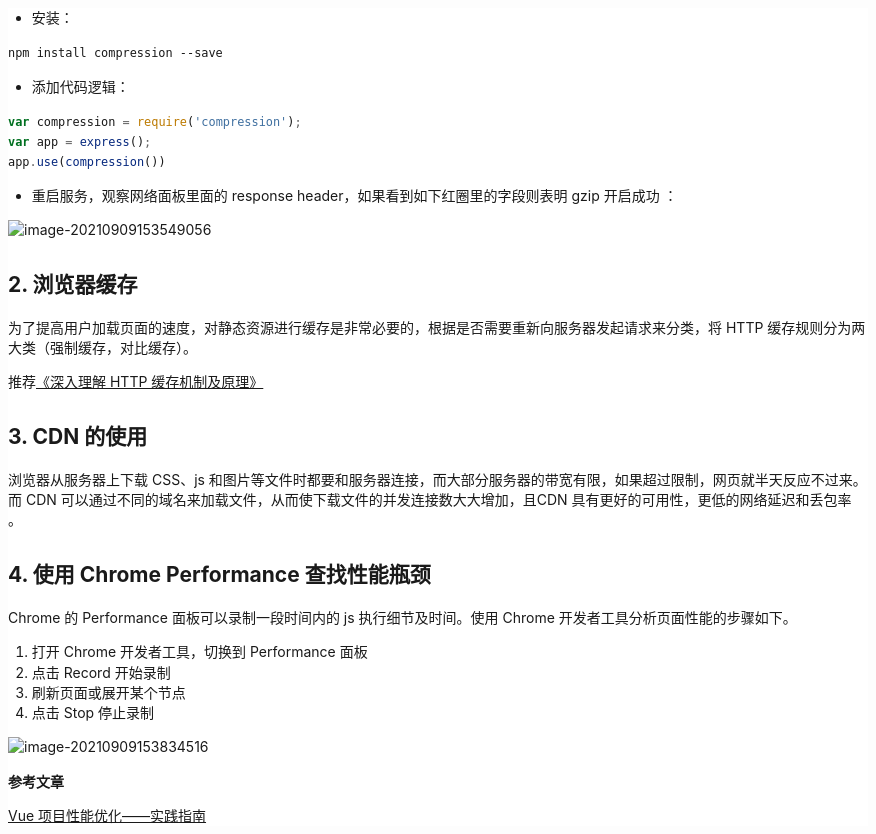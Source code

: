 - 安装：

```
npm install compression --save
```

- 添加代码逻辑：

```js
var compression = require('compression');
var app = express();
app.use(compression())
```

- 重启服务，观察网络面板里面的 response header，如果看到如下红圈里的字段则表明 gzip 开启成功 ：

![image-20210909153549056](https://gitee.com/dadadaxyx/my-images/raw/master/image-20210909153549056.png)



## 2. 浏览器缓存

为了提高用户加载页面的速度，对静态资源进行缓存是非常必要的，根据是否需要重新向服务器发起请求来分类，将 HTTP 缓存规则分为两大类（强制缓存，对比缓存）。

推荐[《深入理解 HTTP 缓存机制及原理》](https://juejin.cn/post/6844903801778864136)



## 3. CDN 的使用

浏览器从服务器上下载 CSS、js 和图片等文件时都要和服务器连接，而大部分服务器的带宽有限，如果超过限制，网页就半天反应不过来。而 CDN 可以通过不同的域名来加载文件，从而使下载文件的并发连接数大大增加，且CDN 具有更好的可用性，更低的网络延迟和丢包率 。



## 4. 使用 Chrome Performance 查找性能瓶颈

Chrome 的 Performance 面板可以录制一段时间内的 js 执行细节及时间。使用 Chrome 开发者工具分析页面性能的步骤如下。

1. 打开 Chrome 开发者工具，切换到 Performance 面板
2. 点击 Record 开始录制
3. 刷新页面或展开某个节点
4. 点击 Stop 停止录制

![image-20210909153834516](https://gitee.com/dadadaxyx/my-images/raw/master/image-20210909153834516.png)



**参考文章**

[Vue 项目性能优化——实践指南](https://juejin.cn/post/6844903913410314247)

